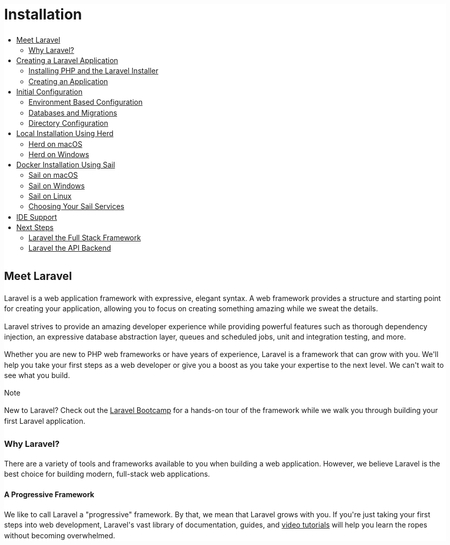 # Installation

- [Meet Laravel](#meet-laravel)
    - [Why Laravel?](#why-laravel)
- [Creating a Laravel Application](#creating-a-laravel-project)
    - [Installing PHP and the Laravel Installer](#installing-php)
    - [Creating an Application](#creating-an-application)
- [Initial Configuration](#initial-configuration)
    - [Environment Based Configuration](#environment-based-configuration)
    - [Databases and Migrations](#databases-and-migrations)
    - [Directory Configuration](#directory-configuration)
- [Local Installation Using Herd](#local-installation-using-herd)
    - [Herd on macOS](#herd-on-macos)
    - [Herd on Windows](#herd-on-windows)
- [Docker Installation Using Sail](#docker-installation-using-sail)
    - [Sail on macOS](#sail-on-macos)
    - [Sail on Windows](#sail-on-windows)
    - [Sail on Linux](#sail-on-linux)
    - [Choosing Your Sail Services](#choosing-your-sail-services)
- [IDE Support](#ide-support)
- [Next Steps](#next-steps)
    - [Laravel the Full Stack Framework](#laravel-the-fullstack-framework)
    - [Laravel the API Backend](#laravel-the-api-backend)

<a name="meet-laravel"></a>
## Meet Laravel

Laravel is a web application framework with expressive, elegant syntax. A web framework provides a structure and starting point for creating your application, allowing you to focus on creating something amazing while we sweat the details.

Laravel strives to provide an amazing developer experience while providing powerful features such as thorough dependency injection, an expressive database abstraction layer, queues and scheduled jobs, unit and integration testing, and more.

Whether you are new to PHP web frameworks or have years of experience, Laravel is a framework that can grow with you. We'll help you take your first steps as a web developer or give you a boost as you take your expertise to the next level. We can't wait to see what you build.

> [!NOTE]  
> New to Laravel? Check out the [Laravel Bootcamp](https://bootcamp.laravel.com) for a hands-on tour of the framework while we walk you through building your first Laravel application.

<a name="why-laravel"></a>
### Why Laravel?

There are a variety of tools and frameworks available to you when building a web application. However, we believe Laravel is the best choice for building modern, full-stack web applications.

#### A Progressive Framework

We like to call Laravel a "progressive" framework. By that, we mean that Laravel grows with you. If you're just taking your first steps into web development, Laravel's vast library of documentation, guides, and [video tutorials](https://laracasts.com) will help you learn the ropes without becoming overwhelmed.

